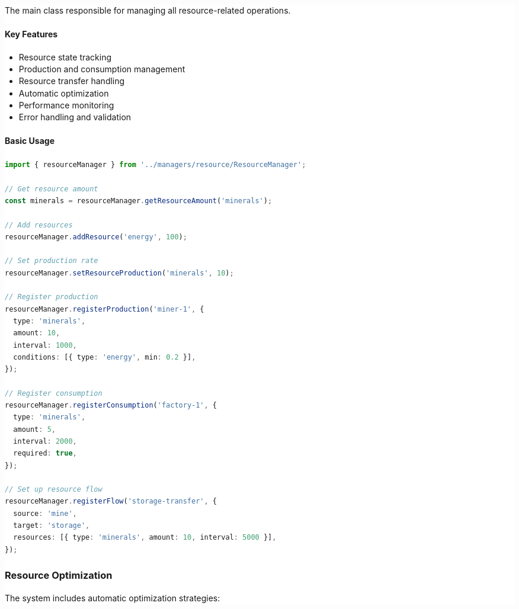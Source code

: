 The main class responsible for managing all resource-related operations.

#### Key Features

- Resource state tracking
- Production and consumption management
- Resource transfer handling
- Automatic optimization
- Performance monitoring
- Error handling and validation

#### Basic Usage

```typescript
import { resourceManager } from '../managers/resource/ResourceManager';

// Get resource amount
const minerals = resourceManager.getResourceAmount('minerals');

// Add resources
resourceManager.addResource('energy', 100);

// Set production rate
resourceManager.setResourceProduction('minerals', 10);

// Register production
resourceManager.registerProduction('miner-1', {
  type: 'minerals',
  amount: 10,
  interval: 1000,
  conditions: [{ type: 'energy', min: 0.2 }],
});

// Register consumption
resourceManager.registerConsumption('factory-1', {
  type: 'minerals',
  amount: 5,
  interval: 2000,
  required: true,
});

// Set up resource flow
resourceManager.registerFlow('storage-transfer', {
  source: 'mine',
  target: 'storage',
  resources: [{ type: 'minerals', amount: 10, interval: 5000 }],
});
```

### Resource Optimization

The system includes automatic optimization strategies:
